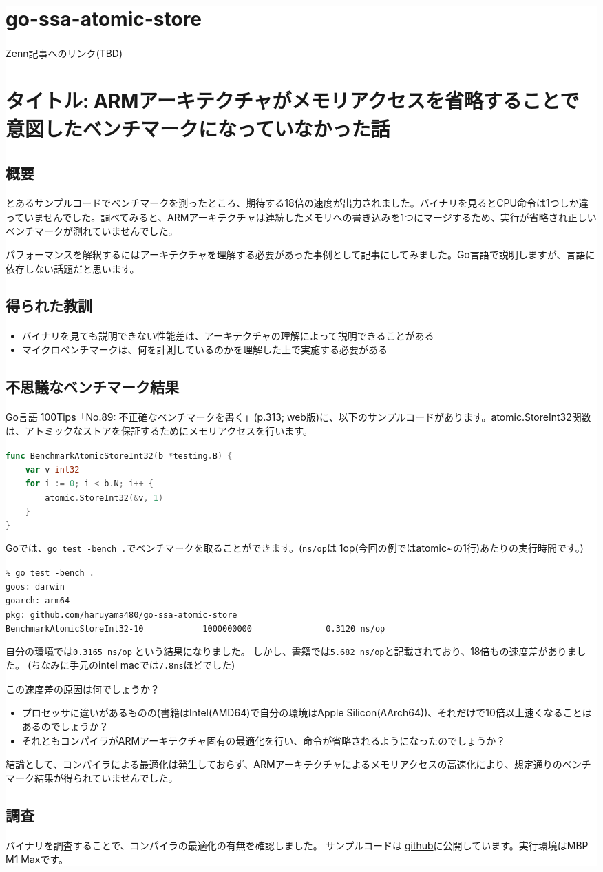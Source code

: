 # go-ssa-atomic-store

Zenn記事へのリンク(TBD)


# タイトル: ARMアーキテクチャがメモリアクセスを省略することで意図したベンチマークになっていなかった話

## 概要
とあるサンプルコードでベンチマークを測ったところ、期待する18倍の速度が出力されました。バイナリを見るとCPU命令は1つしか違っていませんでした。調べてみると、ARMアーキテクチャは連続したメモリへの書き込みを1つにマージするため、実行が省略され正しいベンチマークが測れていませんでした。

パフォーマンスを解釈するにはアーキテクチャを理解する必要があった事例として記事にしてみました。Go言語で説明しますが、言語に依存しない話題だと思います。

## 得られた教訓
- バイナリを見ても説明できない性能差は、アーキテクチャの理解によって説明できることがある
- マイクロベンチマークは、何を計測しているのかを理解した上で実施する必要がある

## 不思議なベンチマーク結果

Go言語 100Tips「No.89: 不正確なベンチマークを書く」(p.313; [web版](https://100go.co/89-benchmarks/#making-wrong-assumptions-about-micro-benchmarks))に、以下のサンプルコードがあります。atomic.StoreInt32関数は、アトミックなストアを保証するためにメモリアクセスを行います。
```go
func BenchmarkAtomicStoreInt32(b *testing.B) {
	var v int32
	for i := 0; i < b.N; i++ {
		atomic.StoreInt32(&v, 1)
	}
}
```

Goでは、`go test -bench .`でベンチマークを取ることができます。(`ns/op`は 1op(今回の例ではatomic~の1行)あたりの実行時間です。)
```
% go test -bench .
goos: darwin
goarch: arm64
pkg: github.com/haruyama480/go-ssa-atomic-store
BenchmarkAtomicStoreInt32-10            1000000000               0.3120 ns/op
```

自分の環境では`0.3165 ns/op` という結果になりました。
しかし、書籍では`5.682 ns/op`と記載されており、18倍もの速度差がありました。
(ちなみに手元のintel macでは`7.8ns`ほどでした)

この速度差の原因は何でしょうか？
- プロセッサに違いがあるものの(書籍はIntel(AMD64)で自分の環境はApple Silicon(AArch64))、それだけで10倍以上速くなることはあるのでしょうか？
- それともコンパイラがARMアーキテクチャ固有の最適化を行い、命令が省略されるようになったのでしょうか？

結論として、コンパイラによる最適化は発生しておらず、ARMアーキテクチャによるメモリアクセスの高速化により、想定通りのベンチマーク結果が得られていませんでした。

## 調査
バイナリを調査することで、コンパイラの最適化の有無を確認しました。
サンプルコードは [github](https://github.com/haruyama480/go-ssa-atomic-store)に公開しています。実行環境はMBP M1 Maxです。

